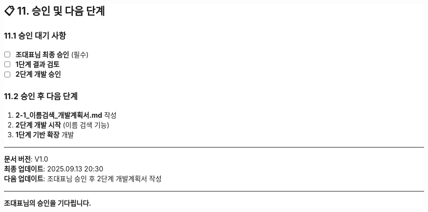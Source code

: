 
## 📋 11. 승인 및 다음 단계

### 11.1 승인 대기 사항
- [ ] **조대표님 최종 승인** (필수)
- [ ] **1단계 결과 검토**
- [ ] **2단계 개발 승인**

### 11.2 승인 후 다음 단계
1. **2-1_이름검색_개발계획서.md** 작성
2. **2단계 개발 시작** (이름 검색 기능)
3. **1단계 기반 확장** 개발

---

**문서 버전**: V1.0  
**최종 업데이트**: 2025.09.13 20:30  
**다음 업데이트**: 조대표님 승인 후 2단계 개발계획서 작성

---

**조대표님의 승인을 기다립니다.**

